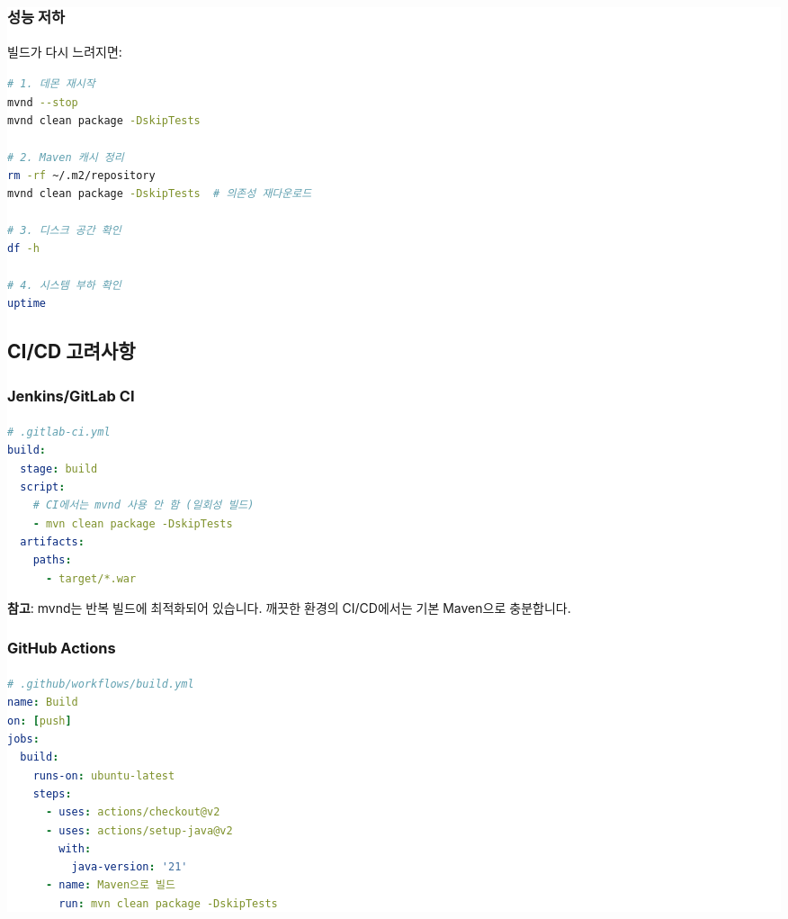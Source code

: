 ### 성능 저하

빌드가 다시 느려지면:

```bash
# 1. 데몬 재시작
mvnd --stop
mvnd clean package -DskipTests

# 2. Maven 캐시 정리
rm -rf ~/.m2/repository
mvnd clean package -DskipTests  # 의존성 재다운로드

# 3. 디스크 공간 확인
df -h

# 4. 시스템 부하 확인
uptime
```

## CI/CD 고려사항

### Jenkins/GitLab CI

```yaml
# .gitlab-ci.yml
build:
  stage: build
  script:
    # CI에서는 mvnd 사용 안 함 (일회성 빌드)
    - mvn clean package -DskipTests
  artifacts:
    paths:
      - target/*.war
```

**참고**: mvnd는 반복 빌드에 최적화되어 있습니다. 깨끗한 환경의 CI/CD에서는 기본 Maven으로 충분합니다.

### GitHub Actions

```yaml
# .github/workflows/build.yml
name: Build
on: [push]
jobs:
  build:
    runs-on: ubuntu-latest
    steps:
      - uses: actions/checkout@v2
      - uses: actions/setup-java@v2
        with:
          java-version: '21'
      - name: Maven으로 빌드
        run: mvn clean package -DskipTests
```
